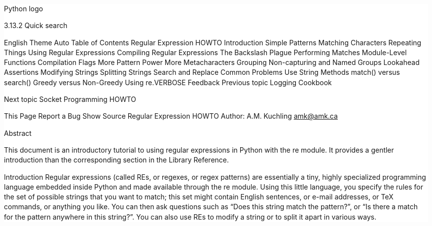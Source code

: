 
Python logo

3.13.2
Quick search

English
Theme
Auto
Table of Contents
Regular Expression HOWTO
Introduction
Simple Patterns
Matching Characters
Repeating Things
Using Regular Expressions
Compiling Regular Expressions
The Backslash Plague
Performing Matches
Module-Level Functions
Compilation Flags
More Pattern Power
More Metacharacters
Grouping
Non-capturing and Named Groups
Lookahead Assertions
Modifying Strings
Splitting Strings
Search and Replace
Common Problems
Use String Methods
match() versus search()
Greedy versus Non-Greedy
Using re.VERBOSE
Feedback
Previous topic
Logging Cookbook

Next topic
Socket Programming HOWTO

This Page
Report a Bug
Show Source
Regular Expression HOWTO
Author:
A.M. Kuchling <amk@amk.ca>

Abstract

This document is an introductory tutorial to using regular expressions in Python with the re module. It provides a gentler introduction than the corresponding section in the Library Reference.

Introduction
Regular expressions (called REs, or regexes, or regex patterns) are essentially a tiny, highly specialized programming language embedded inside Python and made available through the re module. Using this little language, you specify the rules for the set of possible strings that you want to match; this set might contain English sentences, or e-mail addresses, or TeX commands, or anything you like. You can then ask questions such as “Does this string match the pattern?”, or “Is there a match for the pattern anywhere in this string?”. You can also use REs to modify a string or to split it apart in various ways.
